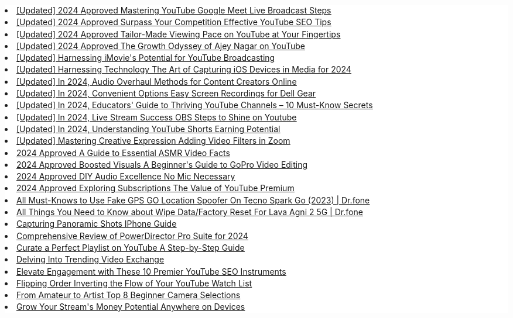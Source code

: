 <li><a href="https://youtube-zero.techidaily.com/ed-2024-approved-mastering-youtube-google-meet-live-broadcast-steps/"><u>[Updated] 2024 Approved  Mastering YouTube  Google Meet Live Broadcast Steps</u></a></li>
<li><a href="https://youtube-zero.techidaily.com/ed-2024-approved-surpass-your-competition-effective-youtube-seo-tips/"><u>[Updated] 2024 Approved  Surpass Your Competition  Effective YouTube SEO Tips</u></a></li>
<li><a href="https://youtube-zero.techidaily.com/ed-2024-approved-tailor-made-viewing-pace-on-youtube-at-your-fingertips/"><u>[Updated] 2024 Approved  Tailor-Made Viewing Pace on YouTube at Your Fingertips</u></a></li>
<li><a href="https://youtube-zero.techidaily.com/ed-2024-approved-the-growth-odyssey-of-ajey-nagar-on-youtube/"><u>[Updated] 2024 Approved  The Growth Odyssey of Ajey Nagar on YouTube</u></a></li>
<li><a href="https://youtube-zero.techidaily.com/ed-harnessing-imovies-potential-for-youtube-broadcasting/"><u>[Updated] Harnessing iMovie's Potential for YouTube Broadcasting</u></a></li>
<li><a href="https://youtube-zero.techidaily.com/ed-harnessing-technology-the-art-of-capturing-ios-devices-in-media-for-2024/"><u>[Updated] Harnessing Technology  The Art of Capturing iOS Devices in Media for 2024</u></a></li>
<li><a href="https://eaxpv-info.techidaily.com/updated-in-2024-audio-overhaul-methods-for-content-creators-online/"><u>[Updated] In 2024, Audio Overhaul Methods for Content Creators Online</u></a></li>
<li><a href="https://screen-capture.techidaily.com/updated-in-2024-convenient-options-easy-screen-recordings-for-dell-gear/"><u>[Updated] In 2024, Convenient Options  Easy Screen Recordings for Dell Gear</u></a></li>
<li><a href="https://youtube-sure.techidaily.com/ed-in-2024-educators-guide-to-thriving-youtube-channels-10-must-know-secrets/"><u>[Updated] In 2024, Educators' Guide to Thriving YouTube Channels – 10 Must-Know Secrets</u></a></li>
<li><a href="https://youtube-zero.techidaily.com/ed-in-2024-live-stream-success-obs-steps-to-shine-on-youtube/"><u>[Updated] In 2024, Live Stream Success  OBS Steps to Shine on Youtube</u></a></li>
<li><a href="https://youtube-zero.techidaily.com/ed-in-2024-understanding-youtube-shorts-earning-potential/"><u>[Updated] In 2024, Understanding YouTube Shorts Earning Potential</u></a></li>
<li><a href="https://extra-support.techidaily.com/updated-mastering-creative-expression-adding-video-filters-in-zoom/"><u>[Updated] Mastering Creative Expression  Adding Video Filters in Zoom</u></a></li>
<li><a href="https://youtube-zero.techidaily.com/approved-a-guide-to-essential-asmr-video-facts/"><u>2024 Approved  A Guide to Essential ASMR Video Facts</u></a></li>
<li><a href="https://extra-information.techidaily.com/2024-approved-boosted-visuals-a-beginners-guide-to-gopro-video-editing/"><u>2024 Approved  Boosted Visuals  A Beginner's Guide to GoPro Video Editing</u></a></li>
<li><a href="https://youtube-zero.techidaily.com/approved-diy-audio-excellence-no-mic-necessary/"><u>2024 Approved  DIY Audio Excellence  No Mic Necessary</u></a></li>
<li><a href="https://youtube-zero.techidaily.com/approved-exploring-subscriptions-the-value-of-youtube-premium/"><u>2024 Approved  Exploring Subscriptions  The Value of YouTube Premium</u></a></li>
<li><a href="https://fake-location.techidaily.com/all-must-knows-to-use-fake-gps-go-location-spoofer-on-tecno-spark-go-2023-drfone-by-drfone-virtual-android/"><u>All Must-Knows to Use Fake GPS GO Location Spoofer On Tecno Spark Go (2023) | Dr.fone</u></a></li>
<li><a href="https://phone-solutions.techidaily.com/all-things-you-need-to-know-about-wipe-datafactory-reset-for-lava-agni-2-5g-drfone-by-drfone-reset-android-reset-android/"><u>All Things You Need to Know about Wipe Data/Factory Reset For Lava Agni 2 5G | Dr.fone</u></a></li>
<li><a href="https://extra-resources.techidaily.com/capturing-panoramic-shots-iphone-guide/"><u>Capturing Panoramic Shots  IPhone Guide</u></a></li>
<li><a href="https://extra-lessons.techidaily.com/comprehensive-review-of-powerdirector-pro-suite-for-2024/"><u>Comprehensive Review of PowerDirector Pro Suite for 2024</u></a></li>
<li><a href="https://youtube-zero.techidaily.com/e-a-perfect-playlist-on-youtube-a-step-by-step-guide/"><u>Curate a Perfect Playlist on YouTube  A Step-by-Step Guide</u></a></li>
<li><a href="https://youtube-zero.techidaily.com/ng-into-trending-video-exchange/"><u>Delving Into Trending Video Exchange</u></a></li>
<li><a href="https://youtube-lab.techidaily.com/te-engagement-with-these-10-premier-youtube-seo-instruments/"><u>Elevate Engagement with These 10 Premier YouTube SEO Instruments</u></a></li>
<li><a href="https://youtube-zero.techidaily.com/ing-order-inverting-the-flow-of-your-youtube-watch-list/"><u>Flipping Order  Inverting the Flow of Your YouTube Watch List</u></a></li>
<li><a href="https://extra-lessons.techidaily.com/from-amateur-to-artist-top-8-beginner-camera-selections/"><u>From Amateur to Artist  Top 8 Beginner Camera Selections</u></a></li>
<li><a href="https://youtube-web.techidaily.com/your-streams-money-potential-anywhere-on-devices/"><u>Grow Your Stream's Money Potential Anywhere on Devices</u></a></li>